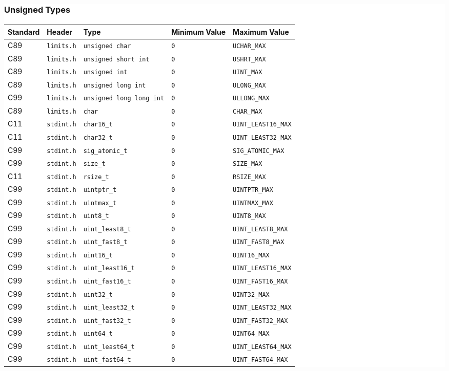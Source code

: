 ### Unsigned Types

| Standard | Header          | Type                     | Minimum Value      | Maximum Value
|:---------|:----------------|:-------------------------|:-------------------|:-------------------
| C89      | `limits.h`      | `unsigned char`          | `0`                | `UCHAR_MAX`
| C89      | `limits.h`      | `unsigned short int`     | `0`                | `USHRT_MAX`
| C89      | `limits.h`      | `unsigned int`           | `0`                | `UINT_MAX`
| C89      | `limits.h`      | `unsigned long int`      | `0`                | `ULONG_MAX`
| C99      | `limits.h`      | `unsigned long long int` | `0`                | `ULLONG_MAX`
| C89      | `limits.h`      | `char`                   | `0`                | `CHAR_MAX`
| C11      | `stdint.h`      | `char16_t`               | `0`                | `UINT_LEAST16_MAX`
| C11      | `stdint.h`      | `char32_t`               | `0`                | `UINT_LEAST32_MAX`
| C99      | `stdint.h`      | `sig_atomic_t`           | `0`                | `SIG_ATOMIC_MAX`
| C99      | `stdint.h`      | `size_t`                 | `0`                | `SIZE_MAX`
| C11      | `stdint.h`      | `rsize_t`                | `0`                | `RSIZE_MAX`
| C99      | `stdint.h`      | `uintptr_t`              | `0`                | `UINTPTR_MAX`
| C99      | `stdint.h`      | `uintmax_t`              | `0`                | `UINTMAX_MAX`
| C99      | `stdint.h`      | `uint8_t`                | `0`                | `UINT8_MAX`
| C99      | `stdint.h`      | `uint_least8_t`          | `0`                | `UINT_LEAST8_MAX`
| C99      | `stdint.h`      | `uint_fast8_t`           | `0`                | `UINT_FAST8_MAX`
| C99      | `stdint.h`      | `uint16_t`               | `0`                | `UINT16_MAX`
| C99      | `stdint.h`      | `uint_least16_t`         | `0`                | `UINT_LEAST16_MAX`
| C99      | `stdint.h`      | `uint_fast16_t`          | `0`                | `UINT_FAST16_MAX`
| C99      | `stdint.h`      | `uint32_t`               | `0`                | `UINT32_MAX`
| C99      | `stdint.h`      | `uint_least32_t`         | `0`                | `UINT_LEAST32_MAX`
| C99      | `stdint.h`      | `uint_fast32_t`          | `0`                | `UINT_FAST32_MAX`
| C99      | `stdint.h`      | `uint64_t`               | `0`                | `UINT64_MAX`
| C99      | `stdint.h`      | `uint_least64_t`         | `0`                | `UINT_LEAST64_MAX`
| C99      | `stdint.h`      | `uint_fast64_t`          | `0`                | `UINT_FAST64_MAX`
